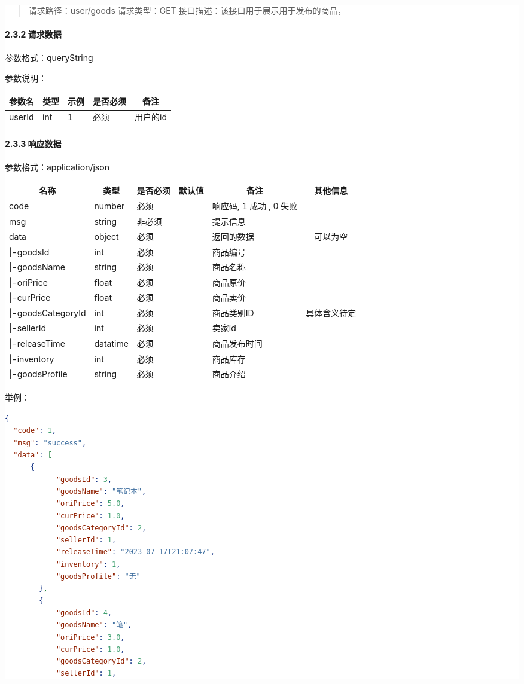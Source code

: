 > 请求路径：user/goods
> 请求类型：GET
> 接口描述：该接口用于展示用于发布的商品，

#### 2.3.2 请求数据

参数格式：queryString

参数说明：

| 参数名 | 类型 | 示例 | 是否必须 | 备注     |
| ------ | ---- | ---- | -------- | -------- |
| userId | int  | 1    | 必须     | 用户的id |

#### 2.3.3 响应数据

参数格式：application/json

| 名称               | 类型     | 是否必须 | 默认值 | 备注                    |   其他信息   |
| ------------------ | -------- | -------- | ------ | ----------------------- | :----------: |
| code               | number   | 必须     |        | 响应码, 1 成功 , 0 失败 |              |
| msg                | string   | 非必须   |        | 提示信息                |              |
| data               | object   | 必须     |        | 返回的数据              |   可以为空   |
| \|-goodsId         | int      | 必须     |        | 商品编号                |              |
| \|-goodsName       | string   | 必须     |        | 商品名称                |              |
| \|-oriPrice        | float    | 必须     |        | 商品原价                |              |
| \|-curPrice        | float    | 必须     |        | 商品卖价                |              |
| \|-goodsCategoryId | int      | 必须     |        | 商品类别ID              | 具体含义待定 |
| \|-sellerId        | int      | 必须     |        | 卖家id                  |              |
| \|-releaseTime     | datatime | 必须     |        | 商品发布时间            |              |
| \|-inventory       | int      | 必须     |        | 商品库存                |              |
| \|-goodsProfile    | string   | 必须     |        | 商品介绍                |              |

举例：

```json
{
  "code": 1,
  "msg": "success",
  "data": [
      {
            "goodsId": 3,
            "goodsName": "笔记本",
            "oriPrice": 5.0,
            "curPrice": 1.0,
            "goodsCategoryId": 2,
            "sellerId": 1,
            "releaseTime": "2023-07-17T21:07:47",
            "inventory": 1,
            "goodsProfile": "无"
        },
        {
            "goodsId": 4,
            "goodsName": "笔",
            "oriPrice": 3.0,
            "curPrice": 1.0,
            "goodsCategoryId": 2,
            "sellerId": 1,
```